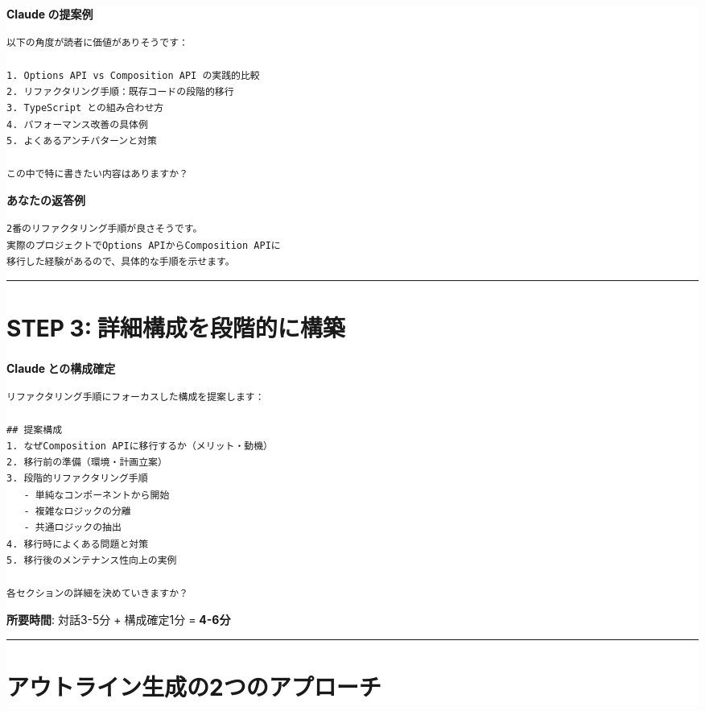 <div class="demo">

**Claude の提案例**
```
以下の角度が読者に価値がありそうです：

1. Options API vs Composition API の実践的比較
2. リファクタリング手順：既存コードの段階的移行
3. TypeScript との組み合わせ方
4. パフォーマンス改善の具体例
5. よくあるアンチパターンと対策

この中で特に書きたい内容はありますか？
```

**あなたの返答例**
```
2番のリファクタリング手順が良さそうです。
実際のプロジェクトでOptions APIからComposition APIに
移行した経験があるので、具体的な手順を示せます。
```

</div>

---

# STEP 3: 詳細構成を段階的に構築

<div class="demo">

**Claude との構成確定**
```
リファクタリング手順にフォーカスした構成を提案します：

## 提案構成
1. なぜComposition APIに移行するか（メリット・動機）
2. 移行前の準備（環境・計画立案）
3. 段階的リファクタリング手順
   - 単純なコンポーネントから開始
   - 複雑なロジックの分離
   - 共通ロジックの抽出
4. 移行時によくある問題と対策
5. 移行後のメンテナンス性向上の実例

各セクションの詳細を決めていきますか？
```

</div>

**所要時間**: 対話3-5分 + 構成確定1分 = **4-6分**


---

# アウトライン生成の2つのアプローチ
